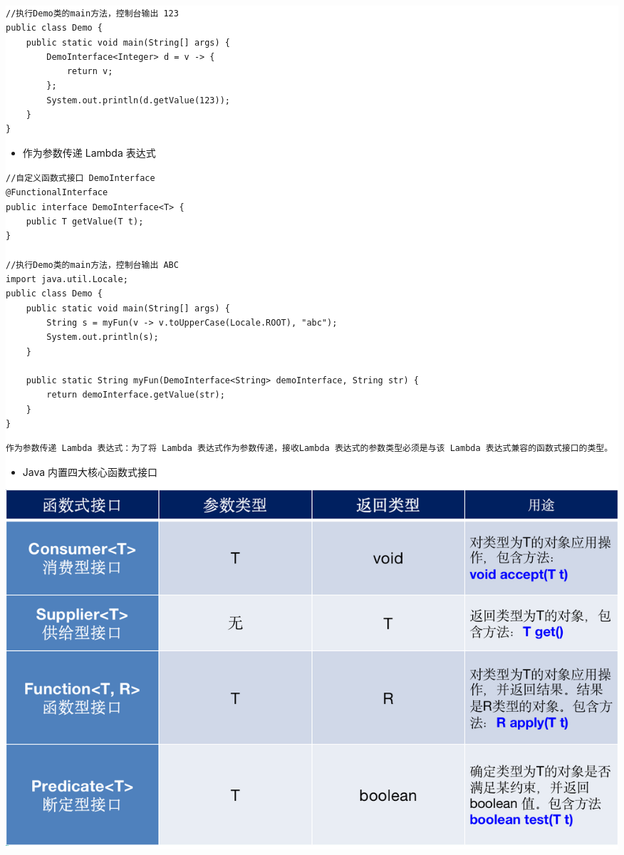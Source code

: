 ```
//执行Demo类的main方法，控制台输出 123
public class Demo {
    public static void main(String[] args) {
        DemoInterface<Integer> d = v -> {
            return v;
        };
        System.out.println(d.getValue(123));
    }
}
```
* 作为参数传递 Lambda 表达式
```
//自定义函数式接口 DemoInterface
@FunctionalInterface
public interface DemoInterface<T> {
    public T getValue(T t);
}

//执行Demo类的main方法，控制台输出 ABC
import java.util.Locale;
public class Demo {
    public static void main(String[] args) {
        String s = myFun(v -> v.toUpperCase(Locale.ROOT), "abc");
        System.out.println(s);
    }

    public static String myFun(DemoInterface<String> demoInterface, String str) {
        return demoInterface.getValue(str);
    }
}
```
    作为参数传递 Lambda 表达式：为了将 Lambda 表达式作为参数传递，接收Lambda 表达式的参数类型必须是与该 Lambda 表达式兼容的函数式接口的类型。

* Java 内置四大核心函数式接口
<img src="img/12.png" />
